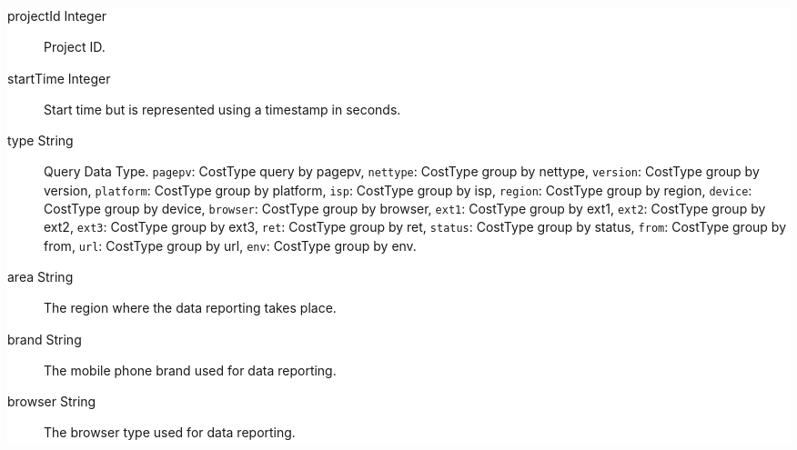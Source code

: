 <a data-swiftype-name="resource-property" data-swiftype-type="text" href="#projectid_java" style="color: inherit; text-decoration: inherit;">project<wbr>Id</a>
</span>
        <span class="property-indicator"></span>
        <span class="property-type">Integer</span>
    </dt>
    <dd><p>Project ID.</p>
</dd><dt class="property-required"
            title="Required">
        <span id="starttime_java">
<a data-swiftype-name="resource-property" data-swiftype-type="text" href="#starttime_java" style="color: inherit; text-decoration: inherit;">start<wbr>Time</a>
</span>
        <span class="property-indicator"></span>
        <span class="property-type">Integer</span>
    </dt>
    <dd><p>Start time but is represented using a timestamp in seconds.</p>
</dd><dt class="property-required"
            title="Required">
        <span id="type_java">
<a data-swiftype-name="resource-property" data-swiftype-type="text" href="#type_java" style="color: inherit; text-decoration: inherit;">type</a>
</span>
        <span class="property-indicator"></span>
        <span class="property-type">String</span>
    </dt>
    <dd><p>Query Data Type. <code>pagepv</code>: CostType query by pagepv, <code>nettype</code>: CostType group by nettype, <code>version</code>: CostType group by version, <code>platform</code>: CostType group by platform, <code>isp</code>: CostType group by isp, <code>region</code>: CostType group by region, <code>device</code>: CostType group by device, <code>browser</code>: CostType group by browser, <code>ext1</code>: CostType group by ext1, <code>ext2</code>: CostType group by ext2, <code>ext3</code>: CostType group by ext3, <code>ret</code>: CostType group by ret, <code>status</code>: CostType group by status, <code>from</code>: CostType group by from, <code>url</code>: CostType group by url, <code>env</code>: CostType group by env.</p>
</dd><dt class="property-optional"
            title="Optional">
        <span id="area_java">
<a data-swiftype-name="resource-property" data-swiftype-type="text" href="#area_java" style="color: inherit; text-decoration: inherit;">area</a>
</span>
        <span class="property-indicator"></span>
        <span class="property-type">String</span>
    </dt>
    <dd><p>The region where the data reporting takes place.</p>
</dd><dt class="property-optional"
            title="Optional">
        <span id="brand_java">
<a data-swiftype-name="resource-property" data-swiftype-type="text" href="#brand_java" style="color: inherit; text-decoration: inherit;">brand</a>
</span>
        <span class="property-indicator"></span>
        <span class="property-type">String</span>
    </dt>
    <dd><p>The mobile phone brand used for data reporting.</p>
</dd><dt class="property-optional"
            title="Optional">
        <span id="browser_java">
<a data-swiftype-name="resource-property" data-swiftype-type="text" href="#browser_java" style="color: inherit; text-decoration: inherit;">browser</a>
</span>
        <span class="property-indicator"></span>
        <span class="property-type">String</span>
    </dt>
    <dd><p>The browser type used for data reporting.</p>